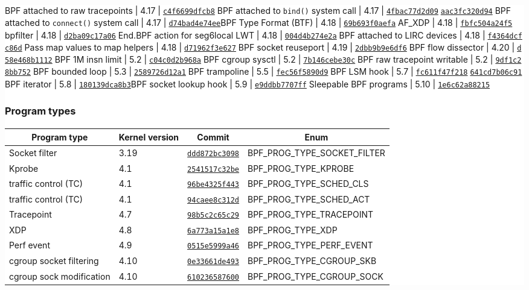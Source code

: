 BPF attached to raw tracepoints | 4.17 | [`c4f6699dfcb8`](https://github.com/torvalds/linux/commit/c4f6699dfcb8558d138fe838f741b2c10f416cf9)
BPF attached to `bind()` system call | 4.17 | [`4fbac77d2d09`](https://github.com/torvalds/linux/commit/4fbac77d2d092b475dda9eea66da674369665427) [`aac3fc320d94`](https://github.com/torvalds/linux/commit/aac3fc320d9404f2665a8b1249dc3170d5fa3caf)
BPF attached to `connect()` system call | 4.17 | [`d74bad4e74ee`](https://github.com/torvalds/linux/commit/d74bad4e74ee373787a9ae24197c17b7cdc428d5)BPF Type Format (BTF) | 4.18 | [`69b693f0aefa`](https://github.com/torvalds/linux/commit/69b693f0aefa0ed521e8bd02260523b5ae446ad7)
AF_XDP | 4.18 | [`fbfc504a24f5`](https://github.com/torvalds/linux/commit/fbfc504a24f53f7ebe128ab55cb5dba634f4ece8)
bpfilter | 4.18 | [`d2ba09c17a06`](https://github.com/torvalds/linux/commit/d2ba09c17a0647f899d6c20a11bab9e6d3382f07)
End.BPF action for seg6local LWT | 4.18 | [`004d4b274e2a`](https://github.com/torvalds/linux/commit/004d4b274e2a1a895a0e5dc66158b90a7d463d44)
BPF attached to LIRC devices | 4.18 | [`f4364dcfc86d`](https://github.com/torvalds/linux/commit/f4364dcfc86df7c1ca47b256eaf6b6d0cdd0d936)
Pass map values to map helpers | 4.18 | [`d71962f3e627`](https://github.com/torvalds/linux/commit/d71962f3e627b5941804036755c844fabfb65ff5)
BPF socket reuseport | 4.19 | [`2dbb9b9e6df6`](https://github.com/torvalds/linux/commit/2dbb9b9e6df67d444fbe425c7f6014858d337adf)
BPF flow dissector | 4.20 | [`d58e468b1112`](https://github.com/torvalds/linux/commit/d58e468b1112dcd1d5193c0a89ff9f98b5a3e8b9)
BPF 1M insn limit | 5.2 | [`c04c0d2b968a`](https://github.com/torvalds/linux/commit/c04c0d2b968ac45d6ef020316808ef6c82325a82)
BPF cgroup sysctl | 5.2 | [`7b146cebe30c`](https://github.com/torvalds/linux/commit/7b146cebe30cb481b0f70d85779da938da818637)
BPF raw tracepoint writable | 5.2 | [`9df1c28bb752`](https://github.com/torvalds/linux/commit/9df1c28bb75217b244257152ab7d788bb2a386d0)
BPF bounded loop | 5.3 | [`2589726d12a1`](https://github.com/torvalds/linux/commit/2589726d12a1b12eaaa93c7f1ea64287e383c7a5)
BPF trampoline | 5.5 | [`fec56f5890d9`](https://github.com/torvalds/linux/commit/fec56f5890d93fc2ed74166c397dc186b1c25951)
BPF LSM hook | 5.7 | [`fc611f47f218`](https://github.com/torvalds/linux/commit/fc611f47f2188ade2b48ff6902d5cce8baac0c58) [`641cd7b06c91`](https://github.com/torvalds/linux/commit/641cd7b06c911c5935c34f24850ea18690649917)
BPF iterator | 5.8 | [`180139dca8b3`](https://github.com/torvalds/linux/commit/180139dca8b38c858027b8360ee10064fdb2fbf7)BPF socket lookup hook | 5.9 | [`e9ddbb7707ff`](https://github.com/torvalds/linux/commit/e9ddbb7707ff5891616240026062b8c1e29864ca)
Sleepable BPF programs | 5.10 | [`1e6c62a88215`](https://github.com/torvalds/linux/commit/1e6c62a8821557720a9b2ea9617359b264f2f67c)

### Program types

Program type | Kernel version | Commit | Enum
-------------|----------------|--------|-----
Socket filter                  | 3.19 | [`ddd872bc3098`](https://github.com/torvalds/linux/commit/ddd872bc3098f9d9abe1680a6b2013e59e3337f7) | BPF_PROG_TYPE_SOCKET_FILTER
Kprobe                         | 4.1  | [`2541517c32be`](https://github.com/torvalds/linux/commit/2541517c32be2531e0da59dfd7efc1ce844644f5) | BPF_PROG_TYPE_KPROBE
traffic control (TC)           | 4.1  | [`96be4325f443`](https://github.com/torvalds/linux/commit/96be4325f443dbbfeb37d2a157675ac0736531a1) | BPF_PROG_TYPE_SCHED_CLS
traffic control (TC)           | 4.1  | [`94caee8c312d`](https://github.com/torvalds/linux/commit/94caee8c312d96522bcdae88791aaa9ebcd5f22c) | BPF_PROG_TYPE_SCHED_ACT
Tracepoint                     | 4.7  | [`98b5c2c65c29`](https://github.com/torvalds/linux/commit/98b5c2c65c2951772a8fc661f50d675e450e8bce) | BPF_PROG_TYPE_TRACEPOINT
XDP                            | 4.8  | [`6a773a15a1e8`](https://github.com/torvalds/linux/commit/6a773a15a1e8874e5eccd2f29190c31085912c95) | BPF_PROG_TYPE_XDP
Perf event                     | 4.9  | [`0515e5999a46`](https://github.com/torvalds/linux/commit/0515e5999a466dfe6e1924f460da599bb6821487) | BPF_PROG_TYPE_PERF_EVENT
cgroup socket filtering        | 4.10 | [`0e33661de493`](https://github.com/torvalds/linux/commit/0e33661de493db325435d565a4a722120ae4cbf3) | BPF_PROG_TYPE_CGROUP_SKB
cgroup sock modification       | 4.10 | [`610236587600`](https://github.com/torvalds/linux/commit/61023658760032e97869b07d54be9681d2529e77) | BPF_PROG_TYPE_CGROUP_SOCK
